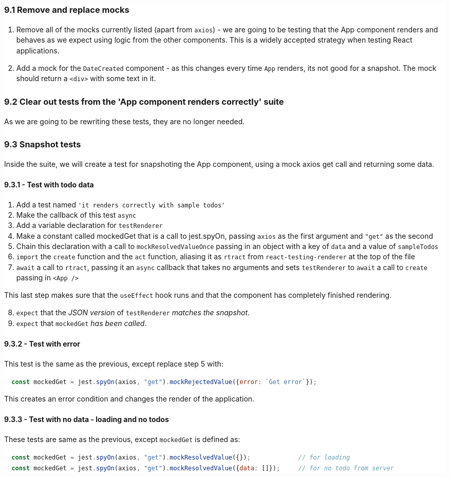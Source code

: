 ### 9.1 Remove and replace mocks

1. Remove all of the mocks currently listed (apart from `axios`) - we are going to be testing that the App component renders and behaves as we expect using logic from the other components. This is a widely accepted strategy when testing React applications.

2. Add a mock for the `DateCreated` component - as this changes every time `App` renders, its not good for a snapshot.  The mock should return a `<div>` with some text in it.

### 9.2 Clear out tests from the 'App component renders correctly' suite

As we are going to be rewriting these tests, they are no longer needed.

### 9.3 Snapshot tests

Inside the suite, we will create a test for snapshoting the App component, using a mock axios get call and returning some data.

#### 9.3.1 - Test with todo data

1. Add a test named `'it renders correctly with sample todos'`
2. Make the callback of this test `async`
3. Add a variable declaration for `testRenderer`
4. Make a constant called mockedGet that is a call to jest.spyOn, passing `axios` as the first argument and `"get"` as the second
5. Chain this declaration with a call to `mockResolvedValueOnce` passing in an object with a key of `data` and a value of `sampleTodos`
6. `import` the `create` function and the `act` function, aliasing it as `rtract` from `react-testing-renderer` at the top of the file
7. `await` a call to `rtract`, passing it an `async` callback that takes no arguments and sets `testRenderer` to `await` a call to `create` passing in `<App />`

This last step makes sure that the `useEffect` hook runs and that the component has completely finished rendering.

8. `expect` that the *JSON version* of `testRenderer` *matches the snapshot*.
9. `expect` that `mockedGet` *has been called*.

#### 9.3.2 - Test with error

This test is the same as the previous, except replace step 5 with:

```js
  const mockedGet = jest.spyOn(axios, "get").mockRejectedValue({error: `Get error`});
```

This creates an error condition and changes the render of the application.

#### 9.3.3 - Test with no data - loading and no todos

These tests are same as the previous, except `mockedGet` is defined as:

```js
  const mockedGet = jest.spyOn(axios, "get").mockResolvedValue({});             // for loading
  const mockedGet = jest.spyOn(axios, "get").mockResolvedValue({data: []});     // for no todo from server
```
